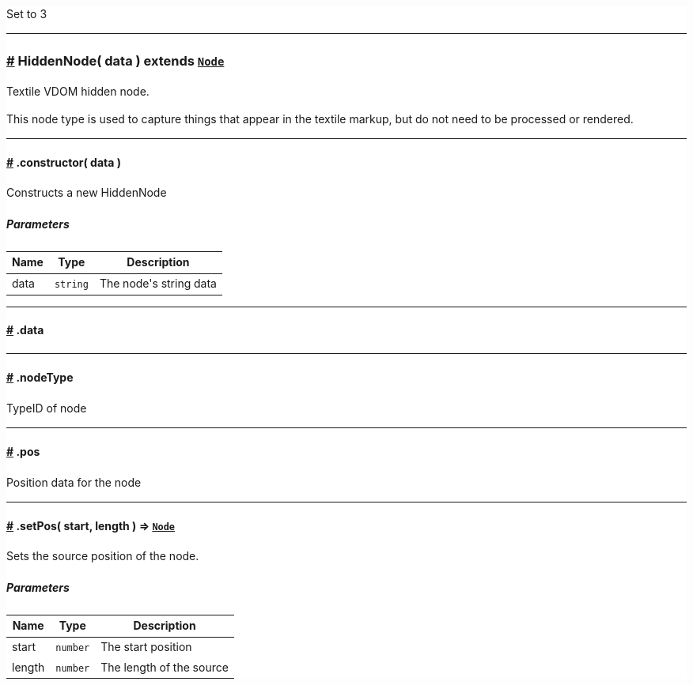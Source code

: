 Set to 3

---

### <a id="HiddenNode" href="#HiddenNode">#</a> HiddenNode( data ) extends [`Node`](#Node)

Textile VDOM hidden node.

This node type is used to capture things that appear in the textile markup, but do not need to be processed or rendered.

---

#### <a id="HiddenNode.constructor" href="#HiddenNode.constructor">#</a> .constructor( data )

Constructs a new HiddenNode

##### Parameters

| Name | Type     | Description            |
| ---- | -------- | ---------------------- |
| data | `string` | The node's string data |

---

#### <a id="HiddenNode.data" href="#HiddenNode.data">#</a> .data

---

#### <a id="HiddenNode.nodeType" href="#HiddenNode.nodeType">#</a> .nodeType

TypeID of node

---

#### <a id="HiddenNode.pos" href="#HiddenNode.pos">#</a> .pos

Position data for the node

---

#### <a id="HiddenNode.setPos" href="#HiddenNode.setPos">#</a> .setPos( start, length ) ⇒ [`Node`](#Node)

Sets the source position of the node.

##### Parameters

| Name   | Type     | Description              |
| ------ | -------- | ------------------------ |
| start  | `number` | The start position       |
| length | `number` | The length of the source |
